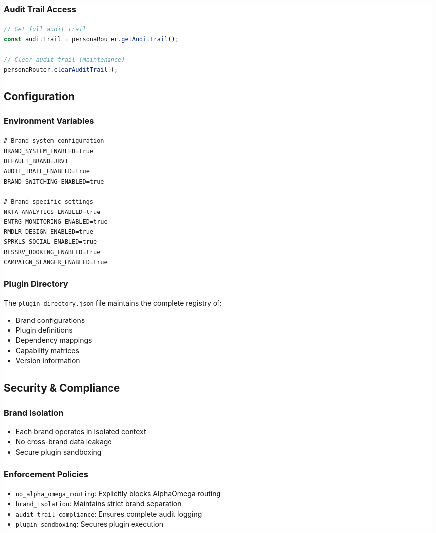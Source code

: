 ### Audit Trail Access
```typescript
// Get full audit trail
const auditTrail = personaRouter.getAuditTrail();

// Clear audit trail (maintenance)
personaRouter.clearAuditTrail();
```

## Configuration

### Environment Variables
```env
# Brand system configuration
BRAND_SYSTEM_ENABLED=true
DEFAULT_BRAND=JRVI
AUDIT_TRAIL_ENABLED=true
BRAND_SWITCHING_ENABLED=true

# Brand-specific settings
NKTA_ANALYTICS_ENABLED=true
ENTRG_MONITORING_ENABLED=true
RMDLR_DESIGN_ENABLED=true
SPRKLS_SOCIAL_ENABLED=true
RESSRV_BOOKING_ENABLED=true
CAMPAIGN_SLANGER_ENABLED=true
```

### Plugin Directory
The `plugin_directory.json` file maintains the complete registry of:
- Brand configurations
- Plugin definitions
- Dependency mappings
- Capability matrices
- Version information

## Security & Compliance

### Brand Isolation
- Each brand operates in isolated context
- No cross-brand data leakage
- Secure plugin sandboxing

### Enforcement Policies
- `no_alpha_omega_routing`: Explicitly blocks AlphaOmega routing
- `brand_isolation`: Maintains strict brand separation
- `audit_trail_compliance`: Ensures complete audit logging
- `plugin_sandboxing`: Secures plugin execution
